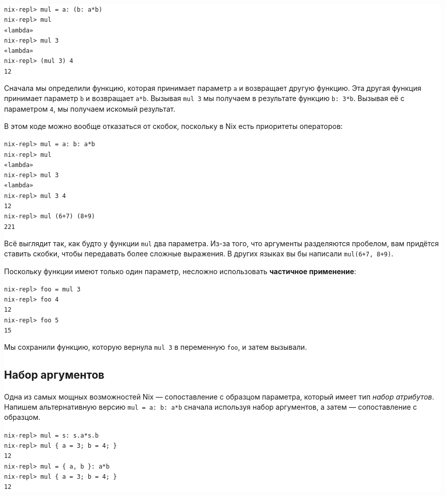 ```text
nix-repl> mul = a: (b: a*b)
nix-repl> mul
«lambda»
nix-repl> mul 3
«lambda»
nix-repl> (mul 3) 4
12
```

Сначала мы определили функцию, которая принимает параметр `a` и возвращает другую функцию.
Эта другая функция принимает параметр `b` и возвращает `a*b`.
Вызывая `mul 3` мы получаем в результате функцию `b: 3*b`.
Вызывая её с параметром `4`, мы получаем искомый результат.

В этом коде можно вообще отказаться от скобок, поскольку в Nix есть приоритеты операторов:  

```text
nix-repl> mul = a: b: a*b
nix-repl> mul
«lambda»
nix-repl> mul 3
«lambda»
nix-repl> mul 3 4
12
nix-repl> mul (6+7) (8+9)
221
```

Всё выглядит так, как будто у функции `mul` два параметра.
Из-за того, что аргументы разделяются пробелом, вам придётся ставить скобки, чтобы передавать более сложные выражения.
В других языках вы бы написали `mul(6+7, 8+9)`.

Поскольку функции имеют только один параметр, несложно использовать **частичное применение**:

```text
nix-repl> foo = mul 3
nix-repl> foo 4
12
nix-repl> foo 5
15
```

Мы сохранили функцию, которую вернула `mul 3` в переменную `foo`, и затем вызывали.

## Набор аргументов

Одна из самых мощных возможностей Nix — сопоставление с образцом параметра, который имеет тип *набор атрибутов*.
Напишем альтернативную версию `mul = a: b: a*b` сначала используя набор аргументов, а затем — сопоставление с образцом.

```text
nix-repl> mul = s: s.a*s.b
nix-repl> mul { a = 3; b = 4; }
12
nix-repl> mul = { a, b }: a*b
nix-repl> mul { a = 3; b = 4; }
12
```

